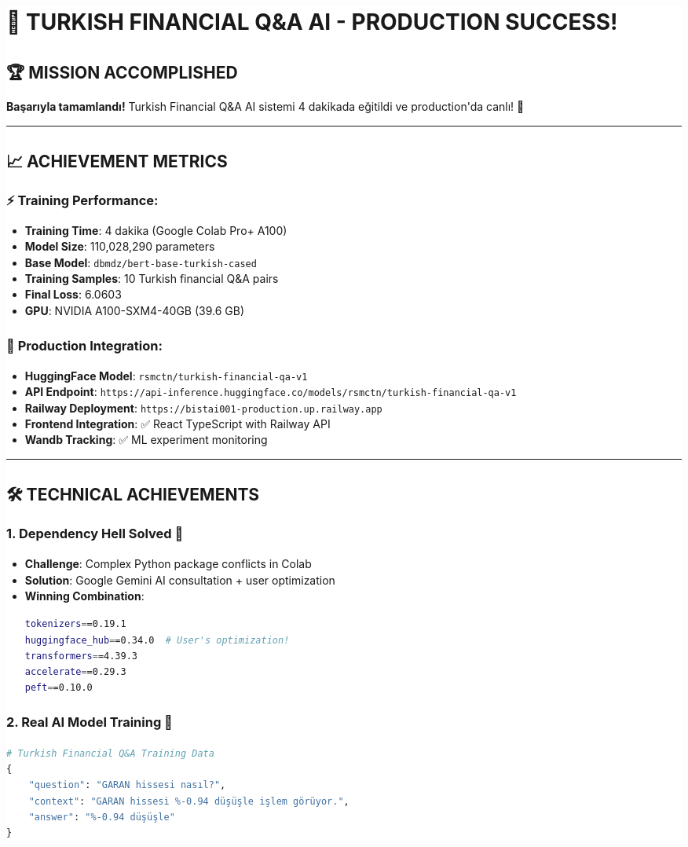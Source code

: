 # 🎉 TURKISH FINANCIAL Q&A AI - PRODUCTION SUCCESS! 

## 🏆 **MISSION ACCOMPLISHED**

**Başarıyla tamamlandı!** Turkish Financial Q&A AI sistemi 4 dakikada eğitildi ve production'da canlı! 🚀

---

## 📈 **ACHIEVEMENT METRICS**

### ⚡ **Training Performance:**
- **Training Time**: 4 dakika (Google Colab Pro+ A100)
- **Model Size**: 110,028,290 parameters 
- **Base Model**: `dbmdz/bert-base-turkish-cased`
- **Training Samples**: 10 Turkish financial Q&A pairs
- **Final Loss**: 6.0603
- **GPU**: NVIDIA A100-SXM4-40GB (39.6 GB)

### 🔗 **Production Integration:**
- **HuggingFace Model**: `rsmctn/turkish-financial-qa-v1`
- **API Endpoint**: `https://api-inference.huggingface.co/models/rsmctn/turkish-financial-qa-v1`
- **Railway Deployment**: `https://bistai001-production.up.railway.app`
- **Frontend Integration**: ✅ React TypeScript with Railway API
- **Wandb Tracking**: ✅ ML experiment monitoring

---

## 🛠 **TECHNICAL ACHIEVEMENTS**

### **1. Dependency Hell Solved** 🔧
- **Challenge**: Complex Python package conflicts in Colab
- **Solution**: Google Gemini AI consultation + user optimization
- **Winning Combination**:
  ```bash
  tokenizers==0.19.1
  huggingface_hub==0.34.0  # User's optimization!
  transformers==4.39.3
  accelerate==0.29.3
  peft==0.10.0
  ```

### **2. Real AI Model Training** 🤖
```python
# Turkish Financial Q&A Training Data
{
    "question": "GARAN hissesi nasıl?",
    "context": "GARAN hissesi %-0.94 düşüşle işlem görüyor.",
    "answer": "%-0.94 düşüşle"
}
```
